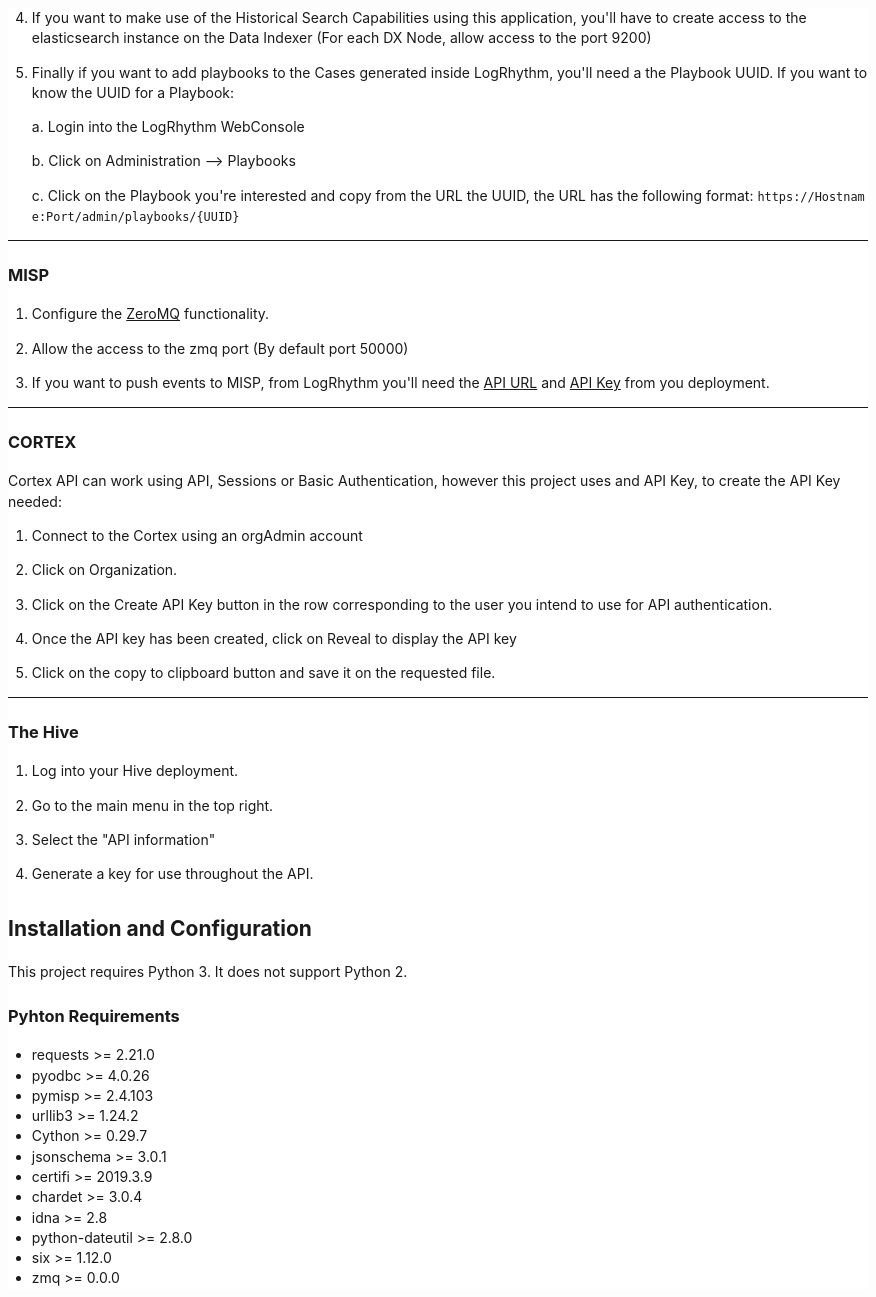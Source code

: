 4. If you want to make use of the Historical Search Capabilities using this application, you'll have to create access to the elasticsearch instance on the Data Indexer (For each DX Node, allow access to the port 9200)

5. Finally if you want to add playbooks to the Cases generated inside LogRhythm, you'll need a the Playbook UUID. If you want to know the UUID for a Playbook:

	a. Login into the LogRhythm WebConsole

	b. Click on Administration --> Playbooks

	c. Click on the Playbook you're interested and copy from the URL the UUID, the URL has the following format: `https://Hostname:Port/admin/playbooks/{UUID}`
    
------------

### MISP
1. Configure the [ZeroMQ](https://www.circl.lu/doc/misp/misp-zmq/) functionality.

2. Allow the access to the zmq port (By default port 50000)

3. If you want to push events to MISP, from LogRhythm you'll need the [API URL](https://www.circl.lu/doc/misp/automation/#automation-url) and [API Key](https://www.circl.lu/doc/misp/automation/#automation-key) from you deployment.

------------

### CORTEX
Cortex API can work using API, Sessions or Basic Authentication, however this project uses and API Key, to create the API Key needed:
1. Connect to the Cortex using an orgAdmin account

2. Click on Organization.

3. Click on the Create API Key button in the row corresponding to the user you intend to use for API authentication.

4. Once the API key has been created, click on Reveal to display the API key

5. Click on the copy to clipboard button and save it on the requested file.

------------

### The Hive
1. Log into your Hive deployment.

2. Go to the main menu in the top right.

3. Select the "API information"

4. Generate a key for use throughout the API.

## Installation and Configuration
This project requires Python 3. It does not support Python 2.

### Pyhton Requirements
* requests >= 2.21.0
* pyodbc >= 4.0.26
* pymisp >= 2.4.103
* urllib3 >= 1.24.2
* Cython >= 0.29.7
* jsonschema >= 3.0.1
* certifi >= 2019.3.9
* chardet >= 3.0.4
* idna >= 2.8
* python-dateutil >= 2.8.0
* six >= 1.12.0
* zmq >= 0.0.0